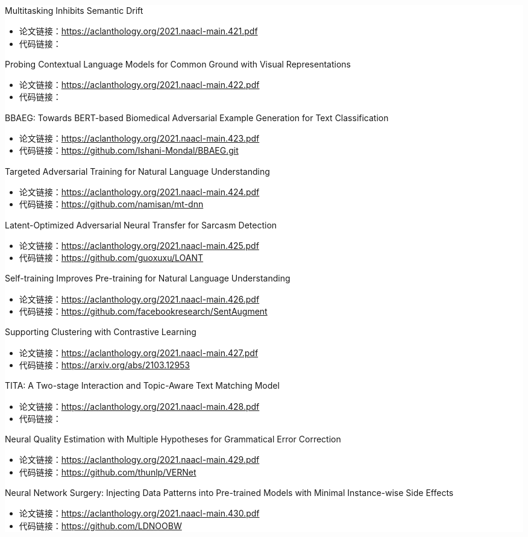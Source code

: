 

Multitasking Inhibits Semantic Drift

- 论文链接：https://aclanthology.org/2021.naacl-main.421.pdf
- 代码链接：



Probing Contextual Language Models for Common Ground with Visual Representations

- 论文链接：https://aclanthology.org/2021.naacl-main.422.pdf
- 代码链接：



BBAEG: Towards BERT-based Biomedical Adversarial Example Generation for Text Classification

- 论文链接：https://aclanthology.org/2021.naacl-main.423.pdf
- 代码链接：https://github.com/Ishani-Mondal/BBAEG.git



Targeted Adversarial Training for Natural Language Understanding

- 论文链接：https://aclanthology.org/2021.naacl-main.424.pdf
- 代码链接：https://github.com/namisan/mt-dnn



Latent-Optimized Adversarial Neural Transfer for Sarcasm Detection

- 论文链接：https://aclanthology.org/2021.naacl-main.425.pdf
- 代码链接：https://github.com/guoxuxu/LOANT



Self-training Improves Pre-training for Natural Language Understanding

- 论文链接：https://aclanthology.org/2021.naacl-main.426.pdf
- 代码链接：https://github.com/facebookresearch/SentAugment



Supporting Clustering with Contrastive Learning

- 论文链接：https://aclanthology.org/2021.naacl-main.427.pdf
- 代码链接：https://arxiv.org/abs/2103.12953



TITA: A Two-stage Interaction and Topic-Aware Text Matching Model

- 论文链接：https://aclanthology.org/2021.naacl-main.428.pdf
- 代码链接：



Neural Quality Estimation with Multiple Hypotheses for Grammatical Error Correction

- 论文链接：https://aclanthology.org/2021.naacl-main.429.pdf
- 代码链接：https://github.com/thunlp/VERNet



Neural Network Surgery: Injecting Data Patterns into Pre-trained Models with Minimal Instance-wise Side Effects

- 论文链接：https://aclanthology.org/2021.naacl-main.430.pdf
- 代码链接：https://github.com/LDNOOBW
